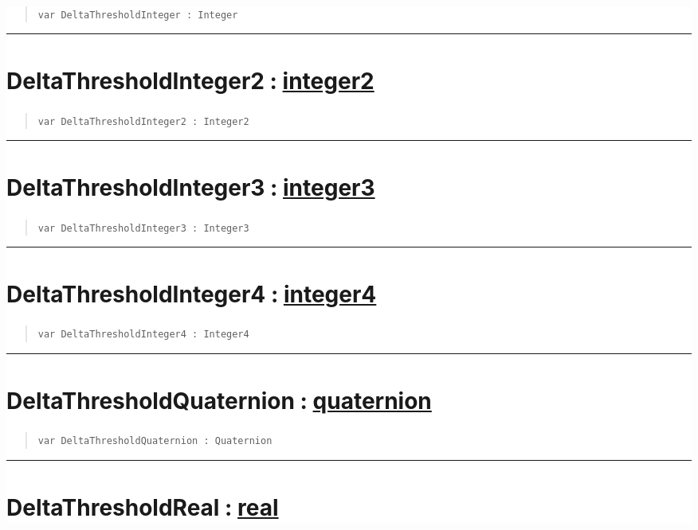 > 
> ``` lang=cpp, name=Lightning
> var DeltaThresholdInteger : Integer


---  
 #  DeltaThresholdInteger2 : [integer2](https://plasmaengine.github.io/PlasmaDocs/Plasma1/C++/code_reference/lightning_base_types/integer2.md)

> 
> ``` lang=cpp, name=Lightning
> var DeltaThresholdInteger2 : Integer2


---  
 #  DeltaThresholdInteger3 : [integer3](https://plasmaengine.github.io/PlasmaDocs/Plasma1/C++/code_reference/lightning_base_types/integer3.md)

> 
> ``` lang=cpp, name=Lightning
> var DeltaThresholdInteger3 : Integer3


---  
 #  DeltaThresholdInteger4 : [integer4](https://plasmaengine.github.io/PlasmaDocs/Plasma1/C++/code_reference/lightning_base_types/integer4.md)

> 
> ``` lang=cpp, name=Lightning
> var DeltaThresholdInteger4 : Integer4


---  
 #  DeltaThresholdQuaternion : [quaternion](https://plasmaengine.github.io/PlasmaDocs/Plasma1/C++/code_reference/lightning_base_types/quaternion.md)

> 
> ``` lang=cpp, name=Lightning
> var DeltaThresholdQuaternion : Quaternion


---  
 #  DeltaThresholdReal : [real](https://plasmaengine.github.io/PlasmaDocs/Plasma1/C++/code_reference/lightning_base_types/real.md)
